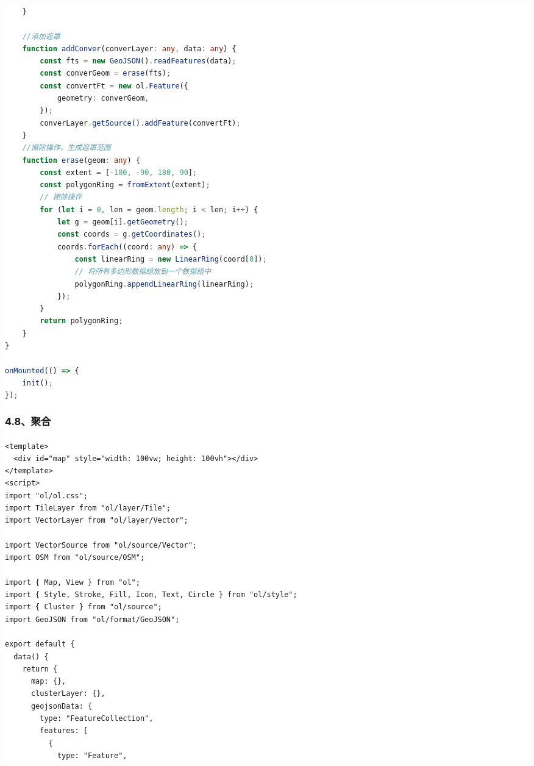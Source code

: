 ```typescript
    }

    //添加遮罩
    function addConver(converLayer: any, data: any) {
        const fts = new GeoJSON().readFeatures(data);
        const converGeom = erase(fts);
        const convertFt = new ol.Feature({
            geometry: converGeom,
        });
        converLayer.getSource().addFeature(convertFt);
    }
    //擦除操作，生成遮罩范围
    function erase(geom: any) {
        const extent = [-180, -90, 180, 90];
        const polygonRing = fromExtent(extent);
        // 擦除操作
        for (let i = 0, len = geom.length; i < len; i++) {
            let g = geom[i].getGeometry();
            const coords = g.getCoordinates();
            coords.forEach((coord: any) => {
                const linearRing = new LinearRing(coord[0]);
                // 将所有多边形数据组放到一个数据组中
                polygonRing.appendLinearRing(linearRing);
            });
        }
        return polygonRing;
    }
}

onMounted(() => {
    init();
});
```

### 4.8、聚合

```vue
<template>
  <div id="map" style="width: 100vw; height: 100vh"></div>
</template>
<script>
import "ol/ol.css";
import TileLayer from "ol/layer/Tile";
import VectorLayer from "ol/layer/Vector";
 
import VectorSource from "ol/source/Vector";
import OSM from "ol/source/OSM";
 
import { Map, View } from "ol";
import { Style, Stroke, Fill, Icon, Text, Circle } from "ol/style";
import { Cluster } from "ol/source";
import GeoJSON from "ol/format/GeoJSON";
 
export default {
  data() {
    return {
      map: {},
      clusterLayer: {},
      geojsonData: {
        type: "FeatureCollection",
        features: [
          {
            type: "Feature",
```
